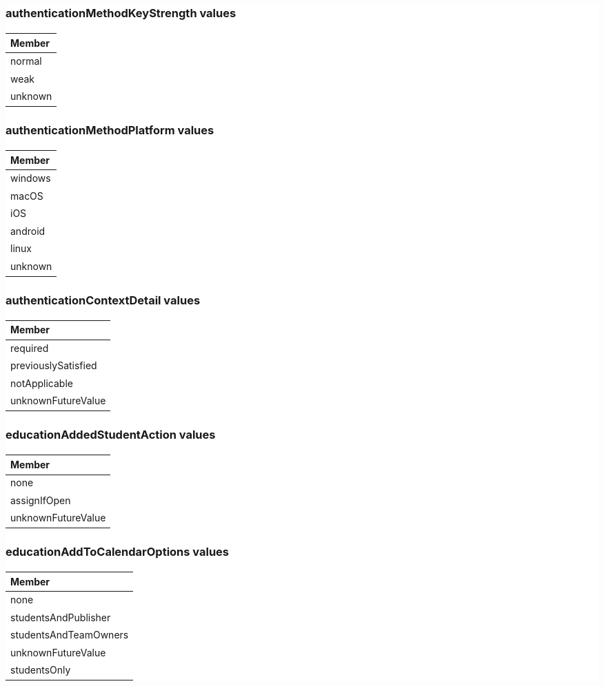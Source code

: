 ### authenticationMethodKeyStrength values

| Member  |
| :------ |
| normal  |
| weak    |
| unknown |

### authenticationMethodPlatform values

| Member  |
| :------ |
| windows |
| macOS   |
| iOS     |
| android |
| linux   |
| unknown |

### authenticationContextDetail values

| Member              |
| :------------------ |
| required            |
| previouslySatisfied |
| notApplicable       |
| unknownFutureValue  |

### educationAddedStudentAction values

| Member             |
| :----------------- |
| none               |
| assignIfOpen       |
| unknownFutureValue |

### educationAddToCalendarOptions values

| Member                |
| :-------------------- |
| none                  |
| studentsAndPublisher  |
| studentsAndTeamOwners |
| unknownFutureValue    |
| studentsOnly          |
